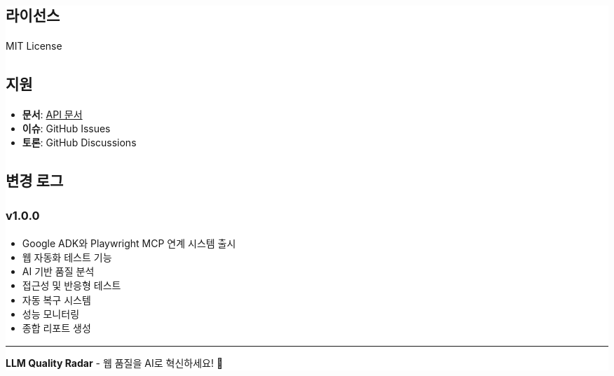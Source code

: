 ## 라이선스

MIT License

## 지원

- **문서**: [API 문서](http://localhost:8000/docs)
- **이슈**: GitHub Issues
- **토론**: GitHub Discussions

## 변경 로그

### v1.0.0
- Google ADK와 Playwright MCP 연계 시스템 출시
- 웹 자동화 테스트 기능
- AI 기반 품질 분석
- 접근성 및 반응형 테스트
- 자동 복구 시스템
- 성능 모니터링
- 종합 리포트 생성

---

**LLM Quality Radar** - 웹 품질을 AI로 혁신하세요! 🚀 